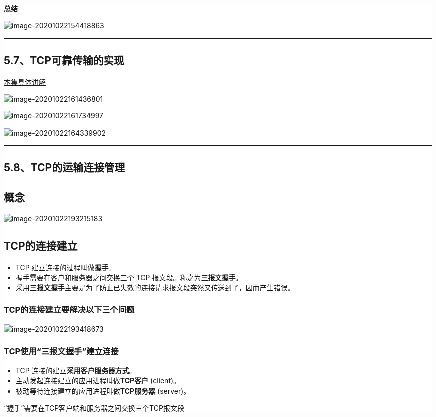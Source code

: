 

**总结**

![image-20201022154418863](https://cdn.jsdelivr.net/gh/YIXUAN-oss/YIXUAN-blog-image-hosting@main/images/typora/image-20201022154418863.png)



------



## 5.7、TCP可靠传输的实现

[本集具体讲解](https://www.bilibili.com/video/BV1c4411d7jb?p=63)

![image-20201022161436801](https://cdn.jsdelivr.net/gh/YIXUAN-oss/YIXUAN-blog-image-hosting@main/images/typora/image-20201022161436801.png)

![image-20201022161734997](https://cdn.jsdelivr.net/gh/YIXUAN-oss/YIXUAN-blog-image-hosting@main/images/typora/image-20201022161734997.png)



![image-20201022164339902](https://cdn.jsdelivr.net/gh/YIXUAN-oss/YIXUAN-blog-image-hosting@main/images/typora/image-20201022164339902.png)



------



## 5.8、TCP的运输连接管理

## 概念

![image-20201022193215183](https://cdn.jsdelivr.net/gh/YIXUAN-oss/YIXUAN-blog-image-hosting@main/images/typora/image-20201022193215183.png)



## TCP的连接建立

* TCP 建立连接的过程叫做**握手**。
* 握手需要在客户和服务器之间交换三个 TCP 报文段。称之为**三报文握手**。
* 采用**三报文握手**主要是为了防止已失效的连接请求报文段突然又传送到了，因而产生错误。

### TCP的连接建立要解决以下三个问题

![image-20201022193418673](https://cdn.jsdelivr.net/gh/YIXUAN-oss/YIXUAN-blog-image-hosting@main/images/typora/image-20201022193418673.png)



### TCP使用“三报文握手”建立连接

* TCP 连接的建立**采用客户服务器方式**。
* 主动发起连接建立的应用进程叫做**TCP客户** (client)。
* 被动等待连接建立的应用进程叫做**TCP服务器** (server)。

“握手”需要在TCP客户端和服务器之间交换三个TCP报文段
